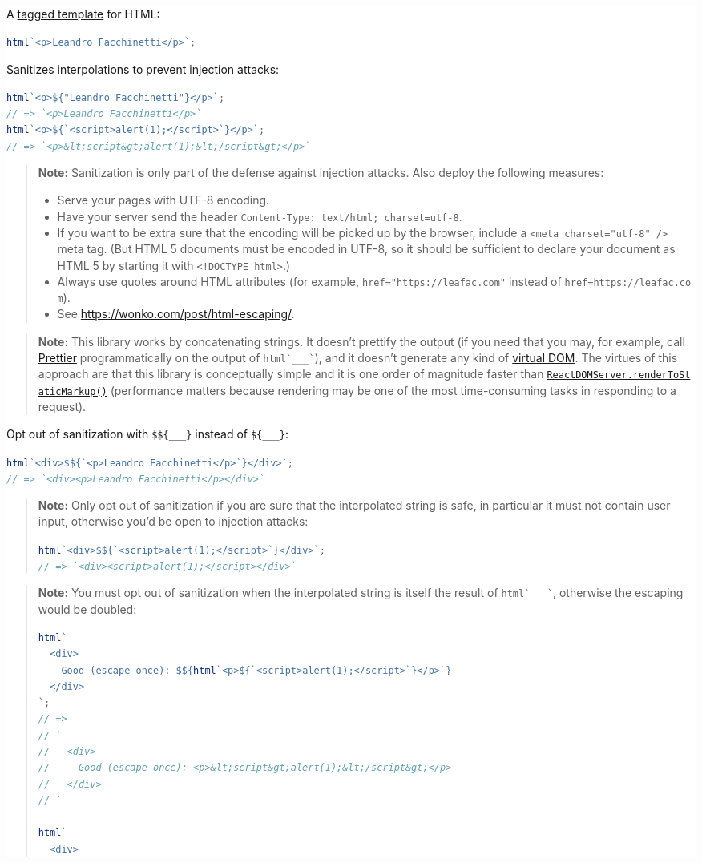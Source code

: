 A [tagged template](https://developer.mozilla.org/en-US/docs/Web/JavaScript/Reference/Template_literals#tagged_templates) for HTML:

```typescript
html`<p>Leandro Facchinetti</p>`;
```

Sanitizes interpolations to prevent injection attacks:

```typescript
html`<p>${"Leandro Facchinetti"}</p>`;
// => `<p>Leandro Facchinetti</p>`
html`<p>${`<script>alert(1);</script>`}</p>`;
// => `<p>&lt;script&gt;alert(1);&lt;/script&gt;</p>`
```

> **Note:** Sanitization is only part of the defense against injection attacks. Also deploy the following measures:
>
> - Serve your pages with UTF-8 encoding.
> - Have your server send the header `Content-Type: text/html; charset=utf-8`.
> - If you want to be extra sure that the encoding will be picked up by the browser, include a `<meta charset="utf-8" />` meta tag. (But HTML 5 documents must be encoded in UTF-8, so it should be sufficient to declare your document as HTML 5 by starting it with `<!DOCTYPE html>`.)
> - Always use quotes around HTML attributes (for example, `href="https://leafac.com"` instead of `href=https://leafac.com`).
> - See <https://wonko.com/post/html-escaping/>.

> **Note:** This library works by concatenating strings. It doesn’t prettify the output (if you need that you may, for example, call [Prettier](https://prettier.io/) programmatically on the output of `` html`___` ``), and it doesn’t generate any kind of [virtual DOM](https://reactjs.org/docs/faq-internals.html). The virtues of this approach are that this library is conceptually simple and it is one order of magnitude faster than [`ReactDOMServer.renderToStaticMarkup()`](https://react.dev/reference/react-dom/server/renderToStaticMarkup) (performance matters because rendering may be one of the most time-consuming tasks in responding to a request).

Opt out of sanitization with `$${___}` instead of `${___}`:

```typescript
html`<div>$${`<p>Leandro Facchinetti</p>`}</div>`;
// => `<div><p>Leandro Facchinetti</p></div>`
```

> **Note:** Only opt out of sanitization if you are sure that the interpolated string is safe, in particular it must not contain user input, otherwise you’d be open to injection attacks:
>
> ```typescript
> html`<div>$${`<script>alert(1);</script>`}</div>`;
> // => `<div><script>alert(1);</script></div>`
> ```

> **Note:** You must opt out of sanitization when the interpolated string is itself the result of `` html`___` ``, otherwise the escaping would be doubled:
>
> ```typescript
> html`
>   <div>
>     Good (escape once): $${html`<p>${`<script>alert(1);</script>`}</p>`}
>   </div>
> `;
> // =>
> // `
> //   <div>
> //     Good (escape once): <p>&lt;script&gt;alert(1);&lt;/script&gt;</p>
> //   </div>
> // `
>
> html`
>   <div>
